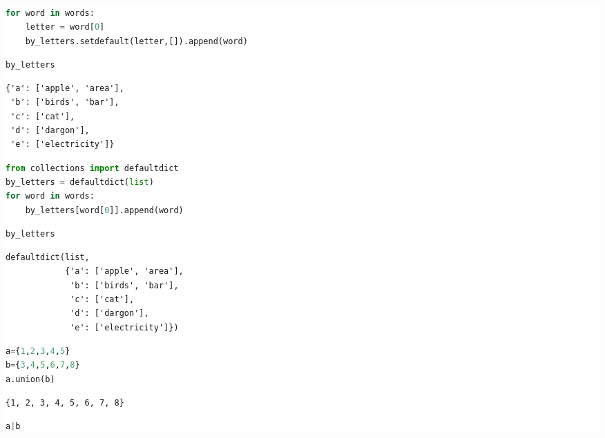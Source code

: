 

```python
for word in words:
    letter = word[0]
    by_letters.setdefault(letter,[]).append(word)
```


```python
by_letters
```




    {'a': ['apple', 'area'],
     'b': ['birds', 'bar'],
     'c': ['cat'],
     'd': ['dargon'],
     'e': ['electricity']}




```python
from collections import defaultdict
by_letters = defaultdict(list)
for word in words:
    by_letters[word[0]].append(word)
```


```python
by_letters
```




    defaultdict(list,
                {'a': ['apple', 'area'],
                 'b': ['birds', 'bar'],
                 'c': ['cat'],
                 'd': ['dargon'],
                 'e': ['electricity']})




```python
a={1,2,3,4,5}
b={3,4,5,6,7,8}
a.union(b)
```




    {1, 2, 3, 4, 5, 6, 7, 8}




```python
a|b
```
